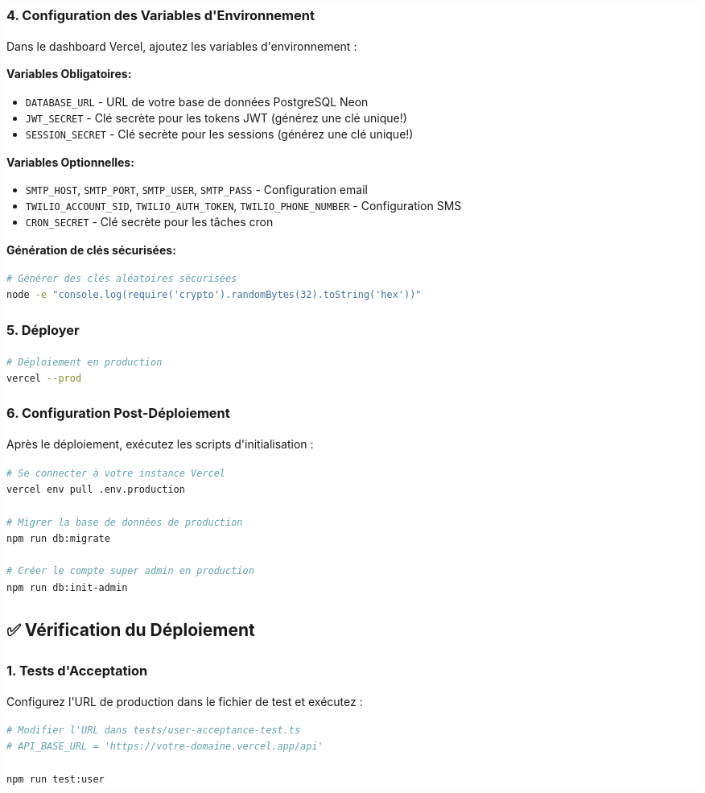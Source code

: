 ### 4. Configuration des Variables d'Environnement

Dans le dashboard Vercel, ajoutez les variables d'environnement :

**Variables Obligatoires:**
- `DATABASE_URL` - URL de votre base de données PostgreSQL Neon
- `JWT_SECRET` - Clé secrète pour les tokens JWT (générez une clé unique!)
- `SESSION_SECRET` - Clé secrète pour les sessions (générez une clé unique!)

**Variables Optionnelles:**
- `SMTP_HOST`, `SMTP_PORT`, `SMTP_USER`, `SMTP_PASS` - Configuration email
- `TWILIO_ACCOUNT_SID`, `TWILIO_AUTH_TOKEN`, `TWILIO_PHONE_NUMBER` - Configuration SMS
- `CRON_SECRET` - Clé secrète pour les tâches cron

**Génération de clés sécurisées:**
```bash
# Générer des clés aléatoires sécurisées
node -e "console.log(require('crypto').randomBytes(32).toString('hex'))"
```

### 5. Déployer

```bash
# Déploiement en production
vercel --prod
```

### 6. Configuration Post-Déploiement

Après le déploiement, exécutez les scripts d'initialisation :

```bash
# Se connecter à votre instance Vercel
vercel env pull .env.production

# Migrer la base de données de production
npm run db:migrate

# Créer le compte super admin en production
npm run db:init-admin
```

## ✅ Vérification du Déploiement

### 1. Tests d'Acceptation

Configurez l'URL de production dans le fichier de test et exécutez :

```bash
# Modifier l'URL dans tests/user-acceptance-test.ts
# API_BASE_URL = 'https://votre-domaine.vercel.app/api'

npm run test:user
```
